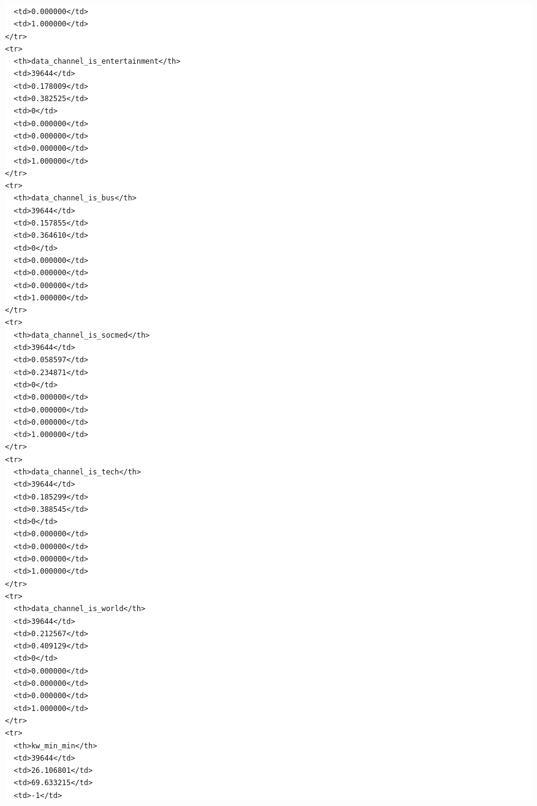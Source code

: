       <td>0.000000</td>
      <td>1.000000</td>
    </tr>
    <tr>
      <th>data_channel_is_entertainment</th>
      <td>39644</td>
      <td>0.178009</td>
      <td>0.382525</td>
      <td>0</td>
      <td>0.000000</td>
      <td>0.000000</td>
      <td>0.000000</td>
      <td>1.000000</td>
    </tr>
    <tr>
      <th>data_channel_is_bus</th>
      <td>39644</td>
      <td>0.157855</td>
      <td>0.364610</td>
      <td>0</td>
      <td>0.000000</td>
      <td>0.000000</td>
      <td>0.000000</td>
      <td>1.000000</td>
    </tr>
    <tr>
      <th>data_channel_is_socmed</th>
      <td>39644</td>
      <td>0.058597</td>
      <td>0.234871</td>
      <td>0</td>
      <td>0.000000</td>
      <td>0.000000</td>
      <td>0.000000</td>
      <td>1.000000</td>
    </tr>
    <tr>
      <th>data_channel_is_tech</th>
      <td>39644</td>
      <td>0.185299</td>
      <td>0.388545</td>
      <td>0</td>
      <td>0.000000</td>
      <td>0.000000</td>
      <td>0.000000</td>
      <td>1.000000</td>
    </tr>
    <tr>
      <th>data_channel_is_world</th>
      <td>39644</td>
      <td>0.212567</td>
      <td>0.409129</td>
      <td>0</td>
      <td>0.000000</td>
      <td>0.000000</td>
      <td>0.000000</td>
      <td>1.000000</td>
    </tr>
    <tr>
      <th>kw_min_min</th>
      <td>39644</td>
      <td>26.106801</td>
      <td>69.633215</td>
      <td>-1</td>